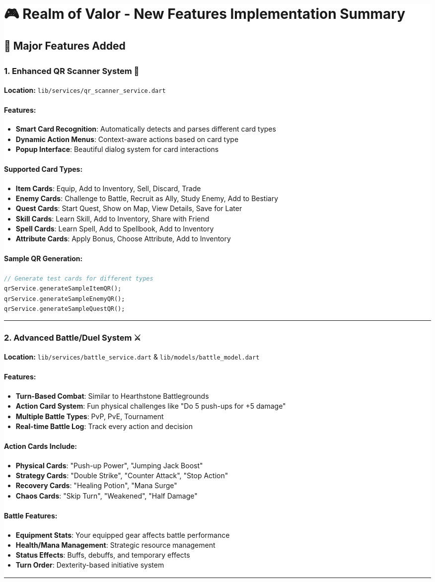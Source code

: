# 🎮 Realm of Valor - New Features Implementation Summary

## 🚀 **Major Features Added**

### 1. **Enhanced QR Scanner System** 📱
**Location:** `lib/services/qr_scanner_service.dart`

#### **Features:**
- **Smart Card Recognition**: Automatically detects and parses different card types
- **Dynamic Action Menus**: Context-aware actions based on card type
- **Popup Interface**: Beautiful dialog system for card interactions

#### **Supported Card Types:**
- **Item Cards**: Equip, Add to Inventory, Sell, Discard, Trade
- **Enemy Cards**: Challenge to Battle, Recruit as Ally, Study Enemy, Add to Bestiary
- **Quest Cards**: Start Quest, Show on Map, View Details, Save for Later
- **Skill Cards**: Learn Skill, Add to Inventory, Share with Friend
- **Spell Cards**: Learn Spell, Add to Spellbook, Add to Inventory
- **Attribute Cards**: Apply Bonus, Choose Attribute, Add to Inventory

#### **Sample QR Generation:**
```dart
// Generate test cards for different types
qrService.generateSampleItemQR();
qrService.generateSampleEnemyQR();
qrService.generateSampleQuestQR();
```

---

### 2. **Advanced Battle/Duel System** ⚔️
**Location:** `lib/services/battle_service.dart` & `lib/models/battle_model.dart`

#### **Features:**
- **Turn-Based Combat**: Similar to Hearthstone Battlegrounds
- **Action Card System**: Fun physical challenges like "Do 5 push-ups for +5 damage"
- **Multiple Battle Types**: PvP, PvE, Tournament
- **Real-time Battle Log**: Track every action and decision

#### **Action Cards Include:**
- **Physical Cards**: "Push-up Power", "Jumping Jack Boost"
- **Strategy Cards**: "Double Strike", "Counter Attack", "Stop Action"
- **Recovery Cards**: "Healing Potion", "Mana Surge"
- **Chaos Cards**: "Skip Turn", "Weakened", "Half Damage"

#### **Battle Features:**
- **Equipment Stats**: Your equipped gear affects battle performance
- **Health/Mana Management**: Strategic resource management
- **Status Effects**: Buffs, debuffs, and temporary effects
- **Turn Order**: Dexterity-based initiative system

---